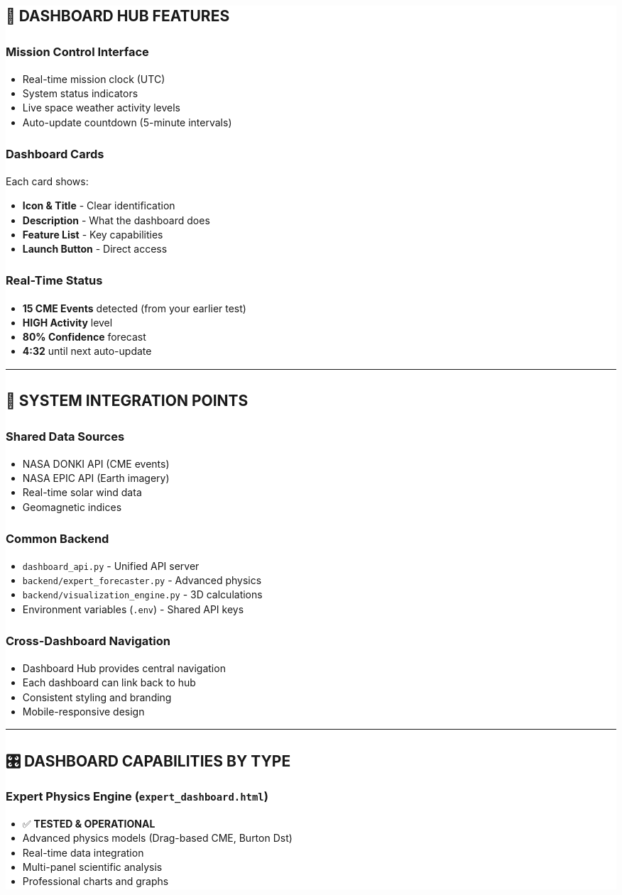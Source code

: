 
## 🌟 **DASHBOARD HUB FEATURES**

### **Mission Control Interface**
- Real-time mission clock (UTC)
- System status indicators
- Live space weather activity levels
- Auto-update countdown (5-minute intervals)

### **Dashboard Cards**
Each card shows:
- **Icon & Title** - Clear identification
- **Description** - What the dashboard does
- **Feature List** - Key capabilities
- **Launch Button** - Direct access

### **Real-Time Status**
- **15 CME Events** detected (from your earlier test)
- **HIGH Activity** level
- **80% Confidence** forecast
- **4:32** until next auto-update

---

## 🔗 **SYSTEM INTEGRATION POINTS**

### **Shared Data Sources**
- NASA DONKI API (CME events)
- NASA EPIC API (Earth imagery) 
- Real-time solar wind data
- Geomagnetic indices

### **Common Backend**
- `dashboard_api.py` - Unified API server
- `backend/expert_forecaster.py` - Advanced physics
- `backend/visualization_engine.py` - 3D calculations
- Environment variables (`.env`) - Shared API keys

### **Cross-Dashboard Navigation**
- Dashboard Hub provides central navigation
- Each dashboard can link back to hub
- Consistent styling and branding
- Mobile-responsive design

---

## 🎛️ **DASHBOARD CAPABILITIES BY TYPE**

### **Expert Physics Engine** (`expert_dashboard.html`)
- ✅ **TESTED & OPERATIONAL**
- Advanced physics models (Drag-based CME, Burton Dst)
- Real-time data integration
- Multi-panel scientific analysis
- Professional charts and graphs
